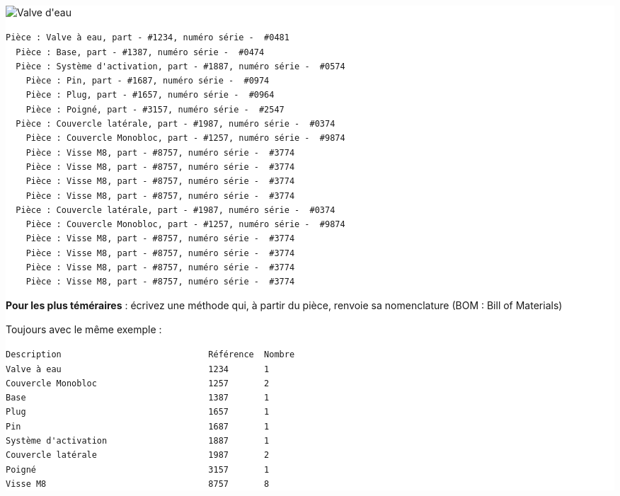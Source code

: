 ![Valve d'eau](../images/Module01_Revisions/pieces_illustration_Eder.png)

```console
Pièce : Valve à eau, part - #1234, numéro série -  #0481
  Pièce : Base, part - #1387, numéro série -  #0474
  Pièce : Système d'activation, part - #1887, numéro série -  #0574
    Pièce : Pin, part - #1687, numéro série -  #0974
    Pièce : Plug, part - #1657, numéro série -  #0964
    Pièce : Poigné, part - #3157, numéro série -  #2547
  Pièce : Couvercle latérale, part - #1987, numéro série -  #0374
    Pièce : Couvercle Monobloc, part - #1257, numéro série -  #9874
    Pièce : Visse M8, part - #8757, numéro série -  #3774
    Pièce : Visse M8, part - #8757, numéro série -  #3774
    Pièce : Visse M8, part - #8757, numéro série -  #3774
    Pièce : Visse M8, part - #8757, numéro série -  #3774
  Pièce : Couvercle latérale, part - #1987, numéro série -  #0374
    Pièce : Couvercle Monobloc, part - #1257, numéro série -  #9874
    Pièce : Visse M8, part - #8757, numéro série -  #3774
    Pièce : Visse M8, part - #8757, numéro série -  #3774
    Pièce : Visse M8, part - #8757, numéro série -  #3774
    Pièce : Visse M8, part - #8757, numéro série -  #3774
```

**Pour les plus téméraires** : écrivez une méthode qui, à partir du pièce, renvoie sa nomenclature (BOM : Bill of Materials)

Toujours avec le même exemple :

```console
Description                             Référence  Nombre
Valve à eau                             1234       1
Couvercle Monobloc                      1257       2
Base                                    1387       1
Plug                                    1657       1
Pin                                     1687       1
Système d'activation                    1887       1
Couvercle latérale                      1987       2
Poigné                                  3157       1
Visse M8                                8757       8
```
